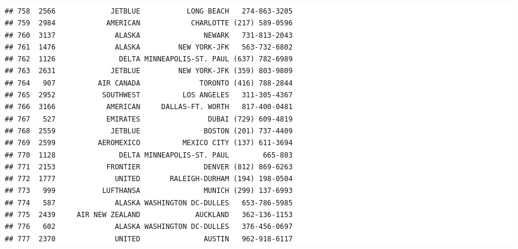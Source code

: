    ## 758  2566             JETBLUE           LONG BEACH   274-863-3205
    ## 759  2984            AMERICAN            CHARLOTTE (217) 589-0596
    ## 760  3137              ALASKA               NEWARK   731-813-2043
    ## 761  1476              ALASKA         NEW YORK-JFK   563-732-6802
    ## 762  1126               DELTA MINNEAPOLIS-ST. PAUL (637) 782-6989
    ## 763  2631             JETBLUE         NEW YORK-JFK (359) 803-9809
    ## 764   907          AIR CANADA              TORONTO (416) 788-2844
    ## 765  2952           SOUTHWEST          LOS ANGELES   311-305-4367
    ## 766  3166            AMERICAN     DALLAS-FT. WORTH   817-400-0481
    ## 767   527            EMIRATES                DUBAI (729) 609-4819
    ## 768  2559             JETBLUE               BOSTON (201) 737-4409
    ## 769  2599          AEROMEXICO          MEXICO CITY (137) 611-3694
    ## 770  1128               DELTA MINNEAPOLIS-ST. PAUL        665-803
    ## 771  2153            FRONTIER               DENVER (812) 869-6263
    ## 772  1777              UNITED       RALEIGH-DURHAM (194) 198-0504
    ## 773   999           LUFTHANSA               MUNICH (299) 137-6993
    ## 774   587              ALASKA WASHINGTON DC-DULLES   653-786-5985
    ## 775  2439     AIR NEW ZEALAND             AUCKLAND   362-136-1153
    ## 776   602              ALASKA WASHINGTON DC-DULLES   376-456-0697
    ## 777  2370              UNITED               AUSTIN   962-918-6117
